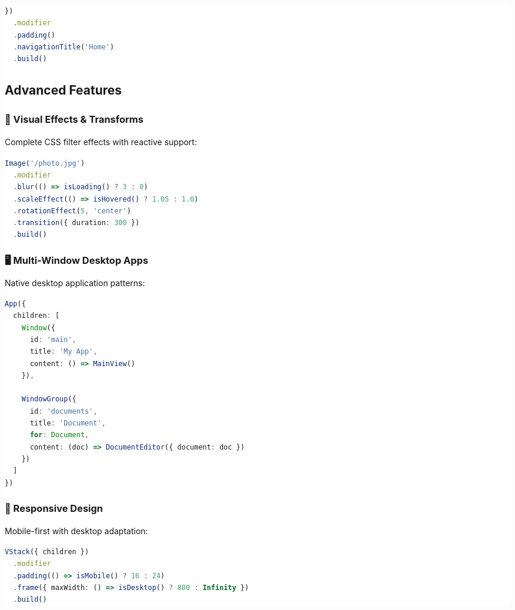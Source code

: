 ```typescript
})
  .modifier
  .padding()
  .navigationTitle('Home')
  .build()
```

## Advanced Features

### 🎨 Visual Effects & Transforms
Complete CSS filter effects with reactive support:
```typescript
Image('/photo.jpg')
  .modifier
  .blur(() => isLoading() ? 3 : 0)
  .scaleEffect(() => isHovered() ? 1.05 : 1.0)
  .rotationEffect(5, 'center')
  .transition({ duration: 300 })
  .build()
```

### 🖥️ Multi-Window Desktop Apps
Native desktop application patterns:
```typescript
App({
  children: [
    Window({
      id: 'main',
      title: 'My App',
      content: () => MainView()
    }),

    WindowGroup({
      id: 'documents',
      title: 'Document',
      for: Document,
      content: (doc) => DocumentEditor({ document: doc })
    })
  ]
})
```

### 📱 Responsive Design
Mobile-first with desktop adaptation:
```typescript
VStack({ children })
  .modifier
  .padding(() => isMobile() ? 16 : 24)
  .frame({ maxWidth: () => isDesktop() ? 800 : Infinity })
  .build()
```
